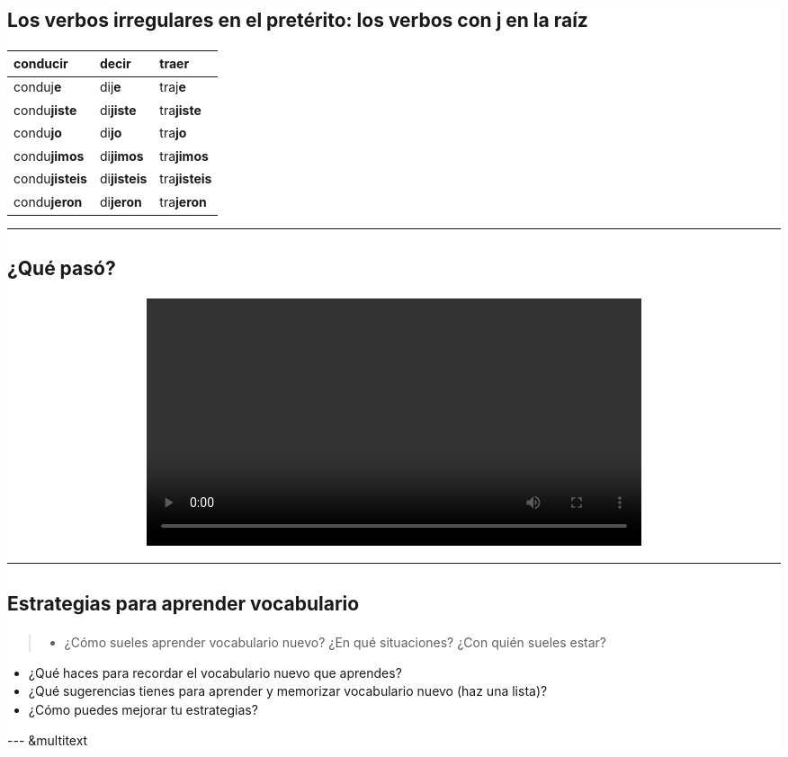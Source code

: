 
## Los verbos irregulares en el pretérito: los verbos con j en la raíz



|     conducir     |     decir     |     traer      |
| :--------------- | :------------ | :------------- |
| conduj**e**      | dij**e**      | traj**e**      |
| condu**jiste**   | di**jiste**   | tra**jiste**   |
| condu**jo**      | di**jo**      | tra**jo**      |
| condu**jimos**   | di**jimos**   | tra**jimos**   |
| condu**jisteis** | di**jisteis** | tra**jisteis** |
| condu**jeron**   | di**jeron**   | tra**jeron**   |

---

## ¿Qué pasó?

<div align="center">
  <video width="550" allowfullscreen controls>
    <source src="./assets/videos/maya.mp4" type="video/mp4">
    <source src="./assets/videos/maya.ogg" type="video/ogg">
  </video>
</div>

---






















## Estrategias para aprender vocabulario

> - ¿Cómo sueles aprender vocabulario nuevo? ¿En qué situaciones? ¿Con quién sueles estar?
- ¿Qué haces para recordar el vocabulario nuevo que aprendes?
- ¿Qué sugerencias tienes para aprender y memorizar vocabulario nuevo (haz una lista)?
- ¿Cómo puedes mejorar tu estrategias?

--- &multitext
